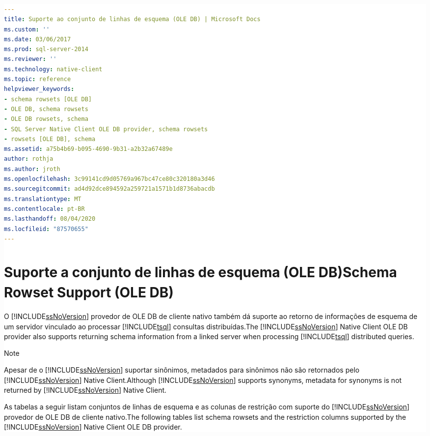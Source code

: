 ```yaml
---
title: Suporte ao conjunto de linhas de esquema (OLE DB) | Microsoft Docs
ms.custom: ''
ms.date: 03/06/2017
ms.prod: sql-server-2014
ms.reviewer: ''
ms.technology: native-client
ms.topic: reference
helpviewer_keywords:
- schema rowsets [OLE DB]
- OLE DB, schema rowsets
- OLE DB rowsets, schema
- SQL Server Native Client OLE DB provider, schema rowsets
- rowsets [OLE DB], schema
ms.assetid: a75b4b69-b095-4690-9b31-a2b32a67489e
author: rothja
ms.author: jroth
ms.openlocfilehash: 3c99141cd9d05769a967bc47ce80c320180a3d46
ms.sourcegitcommit: ad4d92dce894592a259721a1571b1d8736abacdb
ms.translationtype: MT
ms.contentlocale: pt-BR
ms.lasthandoff: 08/04/2020
ms.locfileid: "87570655"
---
```

# <a name="schema-rowset-support-ole-db"></a><span data-ttu-id="eb59f-102">Suporte a conjunto de linhas de esquema (OLE DB)</span><span class="sxs-lookup"><span data-stu-id="eb59f-102">Schema Rowset Support (OLE DB)</span></span>
  <span data-ttu-id="eb59f-103">O [!INCLUDE[ssNoVersion](../../../includes/ssnoversion-md.md)] provedor de OLE DB de cliente nativo também dá suporte ao retorno de informações de esquema de um servidor vinculado ao processar [!INCLUDE[tsql](../../../includes/tsql-md.md)] consultas distribuídas.</span><span class="sxs-lookup"><span data-stu-id="eb59f-103">The [!INCLUDE[ssNoVersion](../../../includes/ssnoversion-md.md)] Native Client OLE DB provider also supports returning schema information from a linked server when processing [!INCLUDE[tsql](../../../includes/tsql-md.md)] distributed queries.</span></span>  
  
> [!NOTE]  
>  <span data-ttu-id="eb59f-104">Apesar de o [!INCLUDE[ssNoVersion](../../../includes/ssnoversion-md.md)] suportar sinônimos, metadados para sinônimos não são retornados pelo [!INCLUDE[ssNoVersion](../../../includes/ssnoversion-md.md)] Native Client.</span><span class="sxs-lookup"><span data-stu-id="eb59f-104">Although [!INCLUDE[ssNoVersion](../../../includes/ssnoversion-md.md)] supports synonyms, metadata for synonyms is not returned by [!INCLUDE[ssNoVersion](../../../includes/ssnoversion-md.md)] Native Client.</span></span>  
  
 <span data-ttu-id="eb59f-105">As tabelas a seguir listam conjuntos de linhas de esquema e as colunas de restrição com suporte do [!INCLUDE[ssNoVersion](../../../includes/ssnoversion-md.md)] provedor de OLE DB de cliente nativo.</span><span class="sxs-lookup"><span data-stu-id="eb59f-105">The following tables list schema rowsets and the restriction columns supported by the [!INCLUDE[ssNoVersion](../../../includes/ssnoversion-md.md)] Native Client OLE DB provider.</span></span>  
  
